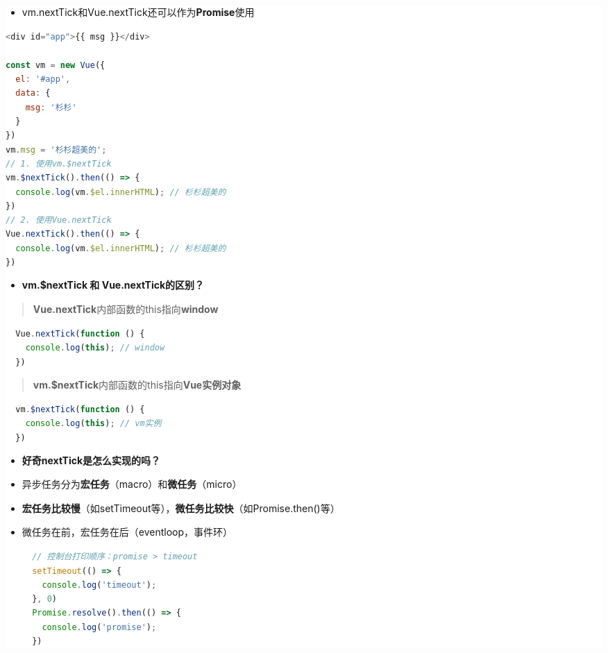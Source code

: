 - vm.nextTick和Vue.nextTick还可以作为**Promise**使用

```js
<div id="app">{{ msg }}</div>

const vm = new Vue({
  el: '#app',
  data: {
    msg: '杉杉'
  }
})
vm.msg = '杉杉超美的';
// 1. 使用vm.$nextTick
vm.$nextTick().then(() => {
  console.log(vm.$el.innerHTML); // 杉杉超美的
})
// 2. 使用Vue.nextTick
Vue.nextTick().then(() => {
  console.log(vm.$el.innerHTML); // 杉杉超美的
})
```

- **vm.$nextTick 和 Vue.nextTick的区别？**

> **Vue.nextTick**内部函数的this指向**window**

```js
  Vue.nextTick(function () {
    console.log(this); // window
  })
```

> **vm.$nextTick**内部函数的this指向**Vue实例对象**

```js
  vm.$nextTick(function () {
    console.log(this); // vm实例
  })
```

- **好奇nextTick是怎么实现的吗？**

- 异步任务分为**宏任务**（macro）和**微任务**（micro）

- **宏任务比较慢**（如setTimeout等），**微任务比较快**（如Promise.then()等）

- 微任务在前，宏任务在后（eventloop，事件环）

  ```js
    // 控制台打印顺序：promise > timeout
    setTimeout(() => {
      console.log('timeout');
    }, 0)  
    Promise.resolve().then(() => {
      console.log('promise');
    })
  ```
